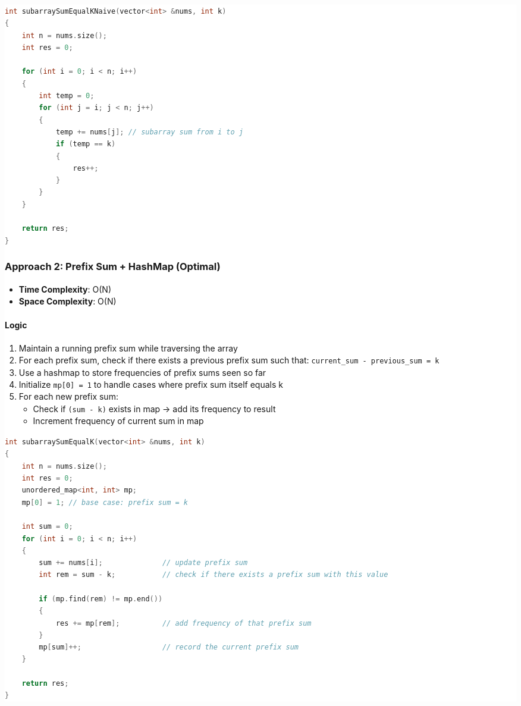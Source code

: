 ```cpp
int subarraySumEqualKNaive(vector<int> &nums, int k)
{
    int n = nums.size();
    int res = 0;

    for (int i = 0; i < n; i++)
    {
        int temp = 0;
        for (int j = i; j < n; j++)
        {
            temp += nums[j]; // subarray sum from i to j
            if (temp == k)
            {
                res++;
            }
        }
    }

    return res;
}
```

### Approach 2: Prefix Sum + HashMap (Optimal)

- **Time Complexity**: O(N)
- **Space Complexity**: O(N)

#### Logic

1. Maintain a running prefix sum while traversing the array
2. For each prefix sum, check if there exists a previous prefix sum such that: `current_sum - previous_sum = k`
3. Use a hashmap to store frequencies of prefix sums seen so far
4. Initialize `mp[0] = 1` to handle cases where prefix sum itself equals k
5. For each new prefix sum:
   - Check if `(sum - k)` exists in map → add its frequency to result
   - Increment frequency of current sum in map

```cpp
int subarraySumEqualK(vector<int> &nums, int k)
{
    int n = nums.size();
    int res = 0;
    unordered_map<int, int> mp;
    mp[0] = 1; // base case: prefix sum = k

    int sum = 0;
    for (int i = 0; i < n; i++)
    {
        sum += nums[i];              // update prefix sum
        int rem = sum - k;           // check if there exists a prefix sum with this value

        if (mp.find(rem) != mp.end())
        {
            res += mp[rem];          // add frequency of that prefix sum
        }
        mp[sum]++;                   // record the current prefix sum
    }

    return res;
}
```
